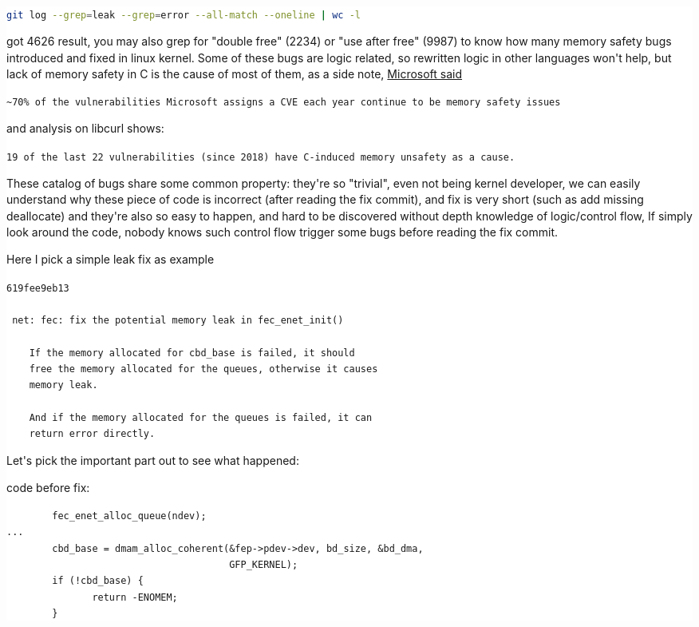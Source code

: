```bash
git log --grep=leak --grep=error --all-match --oneline | wc -l
```
got 4626 result, you may also grep for "double free" (2234) or
"use after free" (9987) to know how many memory safety bugs introduced 
and fixed in linux kernel. Some of these bugs are logic related, so
rewritten logic in other languages won't help, but lack of memory safety
in C is the cause of most of them, as a side note,
[Microsoft said](https://msrc-blog.microsoft.com/2019/07/16/a-proactive-approach-to-more-secure-code/)
```
~70% of the vulnerabilities Microsoft assigns a CVE each year continue to be memory safety issues
```
and analysis on libcurl shows:
```
19 of the last 22 vulnerabilities (since 2018) have C-induced memory unsafety as a cause.
```

These catalog of bugs share some common property: they're so "trivial",
even not being kernel developer, we can easily understand why these piece of 
code is incorrect (after reading the fix commit), and fix is very short
(such as add missing deallocate) and they're also so easy to happen,
and hard to be discovered without depth knowledge of logic/control flow,
If simply look around the code, nobody knows such control flow trigger some
bugs before reading the fix commit.

Here I pick a simple leak fix as example

```
619fee9eb13 

 net: fec: fix the potential memory leak in fec_enet_init()

    If the memory allocated for cbd_base is failed, it should
    free the memory allocated for the queues, otherwise it causes
    memory leak.

    And if the memory allocated for the queues is failed, it can
    return error directly.

```

Let's pick the important part out to see what happened:

code before fix:

```
        fec_enet_alloc_queue(ndev);
...
        cbd_base = dmam_alloc_coherent(&fep->pdev->dev, bd_size, &bd_dma,
                                       GFP_KERNEL);
        if (!cbd_base) {
               return -ENOMEM;
        }

```
